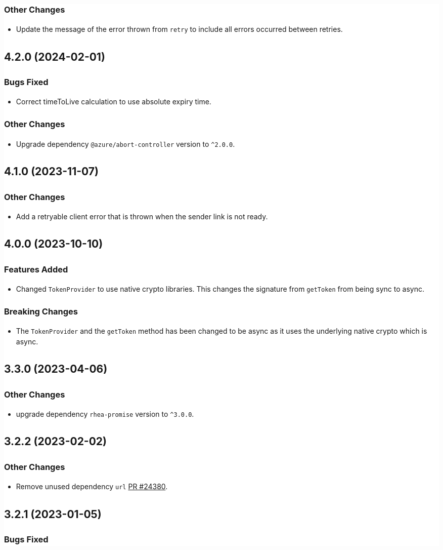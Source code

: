 ### Other Changes

- Update the message of the error thrown from `retry` to include all errors occurred between retries.

## 4.2.0 (2024-02-01)

### Bugs Fixed

- Correct timeToLive calculation to use absolute expiry time.

### Other Changes

- Upgrade dependency `@azure/abort-controller` version to `^2.0.0`.

## 4.1.0 (2023-11-07)

### Other Changes

- Add a retryable client error that is thrown when the sender link is not ready.

## 4.0.0 (2023-10-10)

### Features Added

- Changed `TokenProvider` to use native crypto libraries.  This changes the signature from `getToken` from being sync to async.

### Breaking Changes

- The `TokenProvider` and the `getToken` method has been changed to be async as it uses the underlying native crypto which is async.

## 3.3.0 (2023-04-06)

### Other Changes

- upgrade dependency `rhea-promise` version to `^3.0.0`.

## 3.2.2 (2023-02-02)

### Other Changes

- Remove unused dependency `url` [PR #24380](https://github.com/Azure/azure-sdk-for-js/pull/24380).

## 3.2.1 (2023-01-05)

### Bugs Fixed
